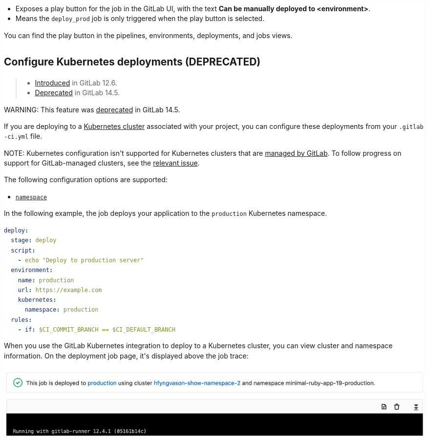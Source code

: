 - Exposes a play button for the job in the GitLab UI, with the text **Can be manually deployed to &lt;environment&gt;**.
- Means the `deploy_prod` job is only triggered when the play button is selected.

You can find the play button in the pipelines, environments, deployments, and jobs views.

## Configure Kubernetes deployments (DEPRECATED)

> - [Introduced](https://gitlab.com/gitlab-org/gitlab/-/issues/27630) in GitLab 12.6.
> - [Deprecated](https://gitlab.com/groups/gitlab-org/configure/-/epics/8) in GitLab 14.5.

WARNING:
This feature was [deprecated](https://gitlab.com/groups/gitlab-org/configure/-/epics/8) in GitLab 14.5.

If you are deploying to a [Kubernetes cluster](../../user/infrastructure/clusters/index.md)
associated with your project, you can configure these deployments from your
`.gitlab-ci.yml` file.

NOTE:
Kubernetes configuration isn't supported for Kubernetes clusters that are
[managed by GitLab](../../user/project/clusters/gitlab_managed_clusters.md).
To follow progress on support for GitLab-managed clusters, see the
[relevant issue](https://gitlab.com/gitlab-org/gitlab/-/issues/38054).

The following configuration options are supported:

- [`namespace`](https://kubernetes.io/docs/concepts/overview/working-with-objects/namespaces/)

In the following example, the job deploys your application to the
`production` Kubernetes namespace.

```yaml
deploy:
  stage: deploy
  script:
    - echo "Deploy to production server"
  environment:
    name: production
    url: https://example.com
    kubernetes:
      namespace: production
  rules:
    - if: $CI_COMMIT_BRANCH == $CI_DEFAULT_BRANCH
```

When you use the GitLab Kubernetes integration to deploy to a Kubernetes cluster,
you can view cluster and namespace information. On the deployment
job page, it's displayed above the job trace:

![Deployment cluster information](../img/environments_deployment_cluster_v12_8.png)

